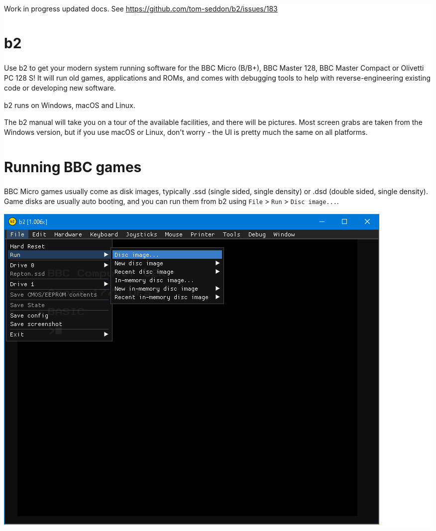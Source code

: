 Work in progress updated docs. See
https://github.com/tom-seddon/b2/issues/183

# b2

Use b2 to get your modern system running software for the BBC Micro
(B/B+), BBC Master 128, BBC Master Compact or Olivetti PC 128 S! It
will run old games, applications and ROMs, and comes with debugging
tools to help with reverse-engineering existing code or developing new
software.

b2 runs on Windows, macOS and Linux.

The b2 manual will take you on a tour of the available facilities, and
there will be pictures. Most screen grabs are taken from the Windows
version, but if you use macOS or Linux, don't worry - the UI is pretty
much the same on all platforms.

# Running BBC games

BBC Micro games usually come as disk images, typically .ssd (single
sided, single density) or .dsd (double sided, single density). Game
disks are usually auto booting, and you can run them from b2 using
`File` \> `Run` \> `Disc image...`.

![File > Run > Disc image...](./file_run_disc_image.png)
